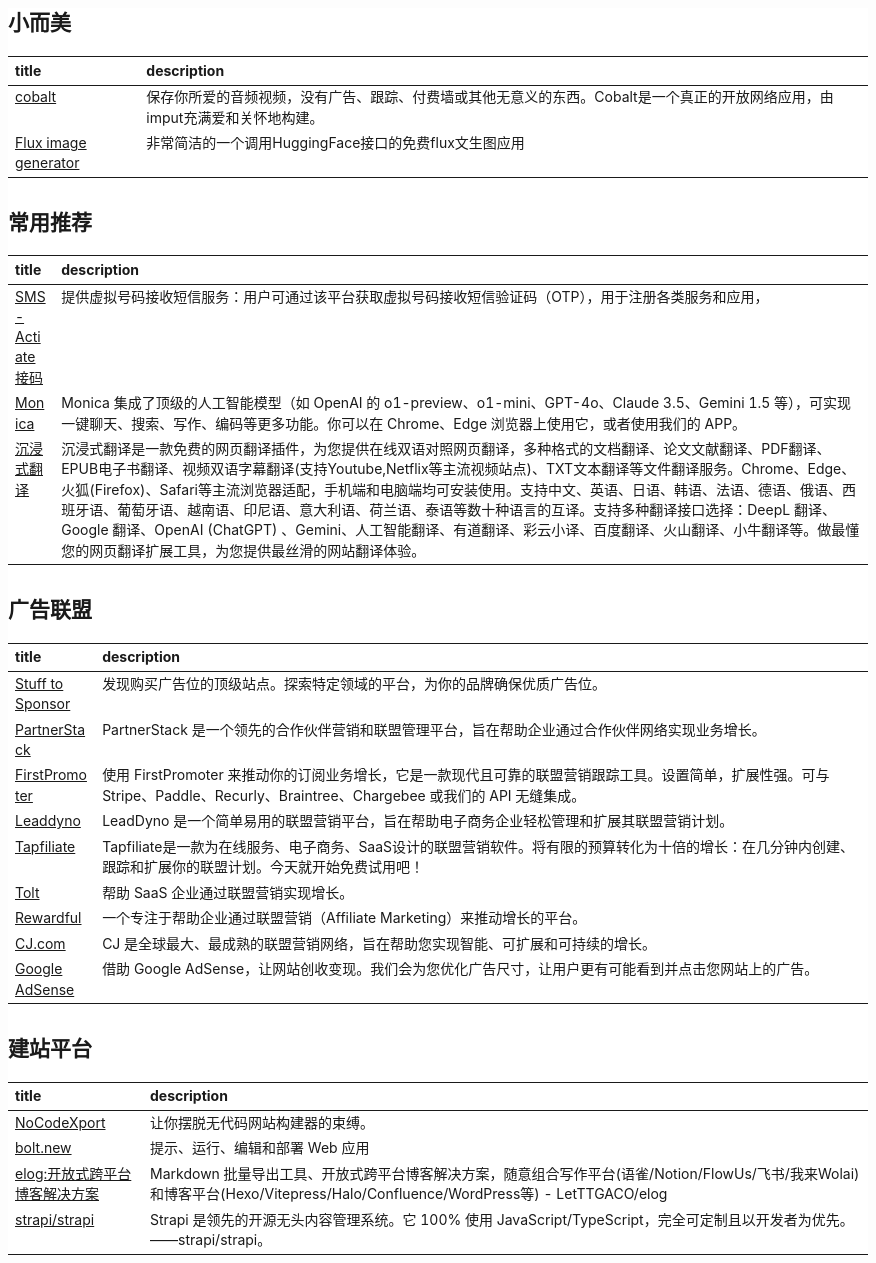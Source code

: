 ## 小而美

| title                                                         | description                                                         |
|:--------------------------------------------------------------|:--------------------------------------------------------------------|
| [cobalt](https://www.chgjx.com/sites/1314.html)               | 保存你所爱的音频视频，没有广告、跟踪、付费墙或其他无意义的东西。Cobalt是一个真正的开放网络应用，由imput充满爱和关怀地构建。 |
| [Flux image generator](https://www.chgjx.com/sites/1281.html) | 非常简洁的一个调用HuggingFace接口的免费flux文生图应用                                  |

## 常用推荐

| title                                                  | description                                                                                                                                                                                                                                                                                                                                                   |
|:-------------------------------------------------------|:--------------------------------------------------------------------------------------------------------------------------------------------------------------------------------------------------------------------------------------------------------------------------------------------------------------------------------------------------------------|
| [SMS-Actiate接码](https://www.chgjx.com/sites/1309.html) | 提供虚拟号码接收短信服务：用户可通过该平台获取虚拟号码接收短信验证码（OTP），用于注册各类服务和应用，                                                                                                                                                                                                                                                                                                          |
| [Monica](https://www.chgjx.com/sites/1292.html)        | Monica 集成了顶级的人工智能模型（如 OpenAI 的 o1-preview、o1-mini、GPT-4o、Claude 3.5、Gemini 1.5 等），可实现一键聊天、搜索、写作、编码等更多功能。你可以在 Chrome、Edge 浏览器上使用它，或者使用我们的 APP。                                                                                                                                                                                                                 |
| [沉浸式翻译](https://www.chgjx.com/sites/1154.html)         | 沉浸式翻译是一款免费的网页翻译插件，为您提供在线双语对照网页翻译，多种格式的文档翻译、论文文献翻译、PDF翻译、EPUB电子书翻译、视频双语字幕翻译(支持Youtube,Netflix等主流视频站点)、TXT文本翻译等文件翻译服务。Chrome、Edge、火狐(Firefox)、Safari等主流浏览器适配，手机端和电脑端均可安装使用。支持中文、英语、日语、韩语、法语、德语、俄语、西班牙语、葡萄牙语、越南语、印尼语、意大利语、荷兰语、泰语等数十种语言的互译。支持多种翻译接口选择：DeepL 翻译、 Google 翻译、OpenAI (ChatGPT) 、Gemini、人工智能翻译、有道翻译、彩云小译、百度翻译、火山翻译、小牛翻译等。做最懂您的网页翻译扩展工具，为您提供最丝滑的网站翻译体验。 |

## 广告联盟

| title                                                     | description                                                                                                           |
|:----------------------------------------------------------|:----------------------------------------------------------------------------------------------------------------------|
| [Stuff to Sponsor](https://www.chgjx.com/sites/1400.html) | 发现购买广告位的顶级站点。探索特定领域的平台，为你的品牌确保优质广告位。                                                                                  |
| [PartnerStack](https://www.chgjx.com/sites/1172.html)     | PartnerStack 是一个领先的合作伙伴营销和联盟管理平台，旨在帮助企业通过合作伙伴网络实现业务增长。                                                                |
| [FirstPromoter](https://www.chgjx.com/sites/1168.html)    | 使用 FirstPromoter 来推动你的订阅业务增长，它是一款现代且可靠的联盟营销跟踪工具。设置简单，扩展性强。可与 Stripe、Paddle、Recurly、Braintree、Chargebee 或我们的 API 无缝集成。 |
| [Leaddyno](https://www.chgjx.com/sites/1166.html)         | LeadDyno 是一个简单易用的联盟营销平台，旨在帮助电子商务企业轻松管理和扩展其联盟营销计划。                                                                     |
| [Tapfiliate](https://www.chgjx.com/sites/1036.html)       | Tapfiliate是一款为在线服务、电子商务、SaaS设计的联盟营销软件。将有限的预算转化为十倍的增长：在几分钟内创建、跟踪和扩展你的联盟计划。今天就开始免费试用吧！                                  |
| [Tolt](https://www.chgjx.com/sites/1034.html)             | 帮助 SaaS 企业通过联盟营销实现增长。                                                                                                 |
| [Rewardful](https://www.chgjx.com/sites/1030.html)        | 一个专注于帮助企业通过联盟营销（Affiliate Marketing）来推动增长的平台。                                                                         |
| [CJ.com](https://www.chgjx.com/sites/1028.html)           | CJ 是全球最大、最成熟的联盟营销网络，旨在帮助您实现智能、可扩展和可持续的增长。                                                                             |
| [Google AdSense](https://www.chgjx.com/sites/995.html)    | 借助 Google AdSense，让网站创收变现。我们会为您优化广告尺寸，让用户更有可能看到并点击您网站上的广告。                                                            |

## 建站平台

| title                                                      | description                                                                                                                         |
|:-----------------------------------------------------------|:------------------------------------------------------------------------------------------------------------------------------------|
| [NoCodeXport](https://www.chgjx.com/sites/1402.html)       | 让你摆脱无代码网站构建器的束缚。                                                                                                                    |
| [bolt.new](https://www.chgjx.com/sites/1380.html)          | 提示、运行、编辑和部署 Web 应用                                                                                                                  |
| [elog:开放式跨平台博客解决方案](https://www.chgjx.com/sites/1359.html) | Markdown 批量导出工具、开放式跨平台博客解决方案，随意组合写作平台(语雀/Notion/FlowUs/飞书/我来Wolai)和博客平台(Hexo/Vitepress/Halo/Confluence/WordPress等) - LetTTGACO/elog |
| [strapi/strapi](https://www.chgjx.com/sites/1325.html)     | Strapi 是领先的开源无头内容管理系统。它 100% 使用 JavaScript/TypeScript，完全可定制且以开发者为优先。——strapi/strapi。                                                |